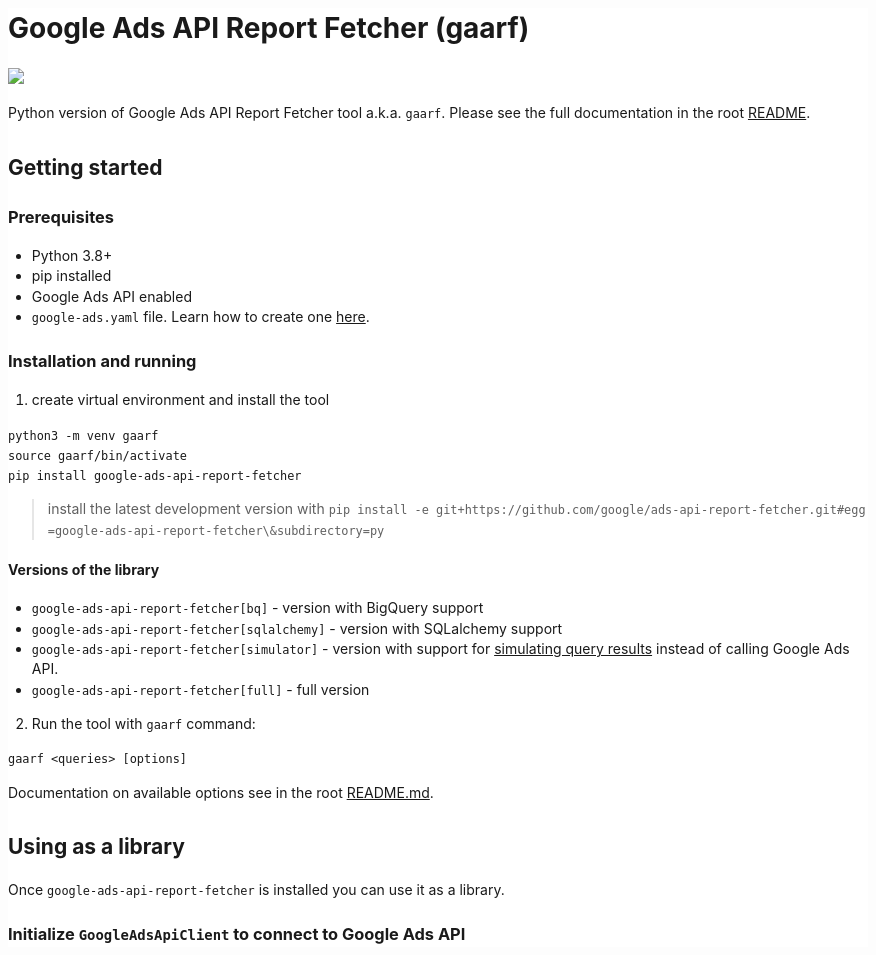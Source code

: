 # Google Ads API Report Fetcher (gaarf)

[![](https://img.shields.io/pypi/pyversions/google-ads-api-report-fetcher.svg)](https://pypi.org/project/google-ads-api-report-fetcher/)

Python version of Google Ads API Report Fetcher tool a.k.a. `gaarf`.
Please see the full documentation in the root [README](https://github.com/google/ads-api-report-fetcher/blob/main/README.md).

## Getting started

### Prerequisites

* Python 3.8+
* pip installed
* Google Ads API enabled
* `google-ads.yaml` file. Learn how to create one [here](../docs/how-to-authenticate-ads-api.md).

### Installation and running

1. create virtual environment and install the tool

```
python3 -m venv gaarf
source gaarf/bin/activate
pip install google-ads-api-report-fetcher
```
> install the latest development version with `pip install -e git+https://github.com/google/ads-api-report-fetcher.git#egg=google-ads-api-report-fetcher\&subdirectory=py`

#### Versions of the library

*  `google-ads-api-report-fetcher[bq]` - version with BigQuery support
*  `google-ads-api-report-fetcher[sqlalchemy]` - version with SQLalchemy support
* `google-ads-api-report-fetcher[simulator]` - version with support for [simulating
    query results](../docs/simulating-data-with-gaarf.md) instead of calling Google Ads API.
* `google-ads-api-report-fetcher[full]` - full version

2.  Run the tool with `gaarf` command:

```shell
gaarf <queries> [options]
```

Documentation on available options see in the root [README.md](../README.md).


## Using as a library

Once `google-ads-api-report-fetcher` is installed you can use it as a library.


### Initialize `GoogleAdsApiClient` to connect to Google Ads API
